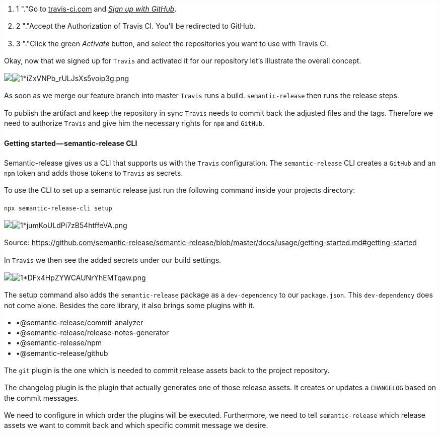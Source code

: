 1. 1 "."Go to [travis-ci.com](https://travis-ci.org/) and [*Sign up with GitHub*](https://travis-ci.com/signin).

2. 2 "."Accept the Authorization of Travis CI. You’ll be redirected to GitHub.

3. 3 "."Click the green *Activate* button, and select the repositories you want to use with Travis CI.

Okay, now that we signed up for `Travis` and activated it for our repository let’s illustrate the overall concept.

![](../_resources/1d5e237a72fed80a689e3d1fe24f1275.png)![1*iZxVNPb_rULJsXs5voip3g.png](../_resources/dd6670cb97af21aeaa6bb1cd27bf6eae.png)

As soon as we merge our feature branch into master `Travis` runs a build. `semantic-release` then runs the release steps.

To publish the artifact and keep the repository in sync `Travis` needs to commit back the adjusted files and the tags. Therefore we need to authorize `Travis` and give him the necessary rights for `npm` and `GitHub`.

#### Getting started — semantic-release CLI

Semantic-release gives us a CLI that supports us with the `Travis` configuration. The `semantic-release` CLI creates a `GitHub` and an `npm` token and adds those tokens to `Travis` as secrets.

To use the CLI to set up a semantic release just run the following command inside your projects directory:

`npx semantic-release-cli setup`

![](../_resources/eb4ed1b6730708a3cf6a483dfe4777c6.png)![1*jumKoULdPi7zB54htffeVA.png](../_resources/1b74ee4e9a90862a296bac26720910c1.png)

Source: https://github.com/semantic-release/semantic-release/blob/master/docs/usage/getting-started.md#getting-started

In `Travis` we then see the added secrets under our build settings.

![](../_resources/32b19936dde77cc92587cb16607a7ac8.png)![1*DFx4HpZYWCAUNrYhEMTqaw.png](../_resources/7bb82bfb8124cdaa0695b15f438807b6.png)

The setup command also adds the `semantic-release` package as a `dev-dependency` to our `package.json`. This `dev-dependency` does not come alone. Besides the core library, it also brings some plugins with it.

- •@semantic-release/commit-analyzer
- •@semantic-release/release-notes-generator
- •@semantic-release/npm
- •@semantic-release/github

The `git` plugin is the one which is needed to commit release assets back to the project repository.

The changelog plugin is the plugin that actually generates one of those release assets. It creates or updates a `CHANGELOG` based on the commit messages.

We need to configure in which order the plugins will be executed. Furthermore, we need to tell `semantic-release` which release assets we want to commit back and which specific commit message we desire.
